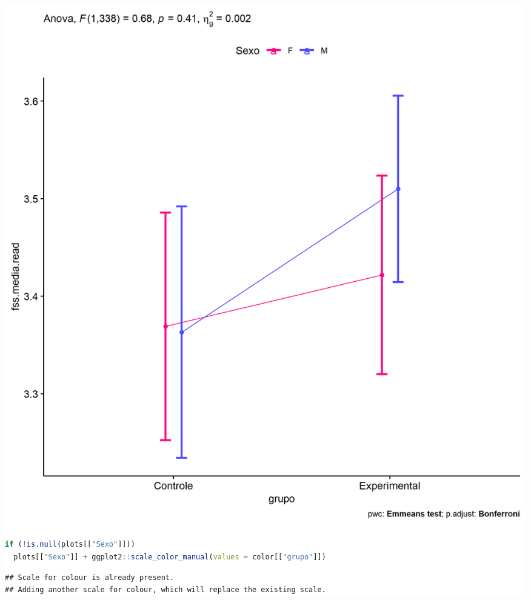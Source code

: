 ![](aov-wordgen-flow.read-Serie-7-ano_files/figure-gfm/unnamed-chunk-42-1.png)

``` r
if (!is.null(plots[["Sexo"]]))
  plots[["Sexo"]] + ggplot2::scale_color_manual(values = color[["grupo"]])
```

    ## Scale for colour is already present.
    ## Adding another scale for colour, which will replace the existing scale.
